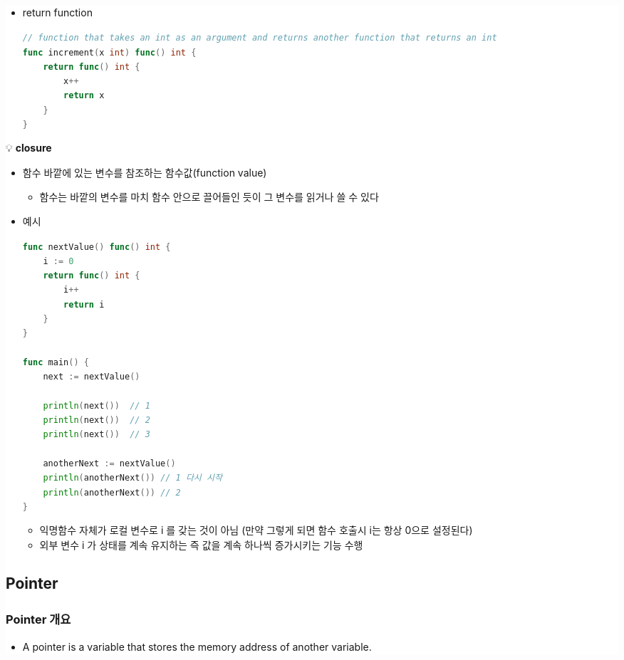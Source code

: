   - return function

    ```go
    // function that takes an int as an argument and returns another function that returns an int
    func increment(x int) func() int {
        return func() int {
            x++
            return x
        }
    }
    ```



:bulb: **closure**

- 함수 바깥에 있는 변수를 참조하는 함수값(function value)

  - 함수는 바깥의 변수를 마치 함수 안으로 끌어들인 듯이 그 변수를 읽거나 쓸 수 있다

- 예시

  ```go
  func nextValue() func() int {
      i := 0
      return func() int {
          i++
          return i
      }
  }
   
  func main() {
      next := nextValue()
   
      println(next())  // 1
      println(next())  // 2
      println(next())  // 3
   
      anotherNext := nextValue()
      println(anotherNext()) // 1 다시 시작
      println(anotherNext()) // 2
  }
  ```

  - 익명함수 자체가 로컬 변수로 i 를 갖는 것이 아님 (만약 그렇게 되면 함수 호출시 i는 항상 0으로 설정된다) 
  - 외부 변수 i 가 상태를 계속 유지하는 즉 값을 계속 하나씩 증가시키는 기능 수행





## Pointer



### Pointer 개요

- A pointer is a variable that stores the memory address of another variable.
